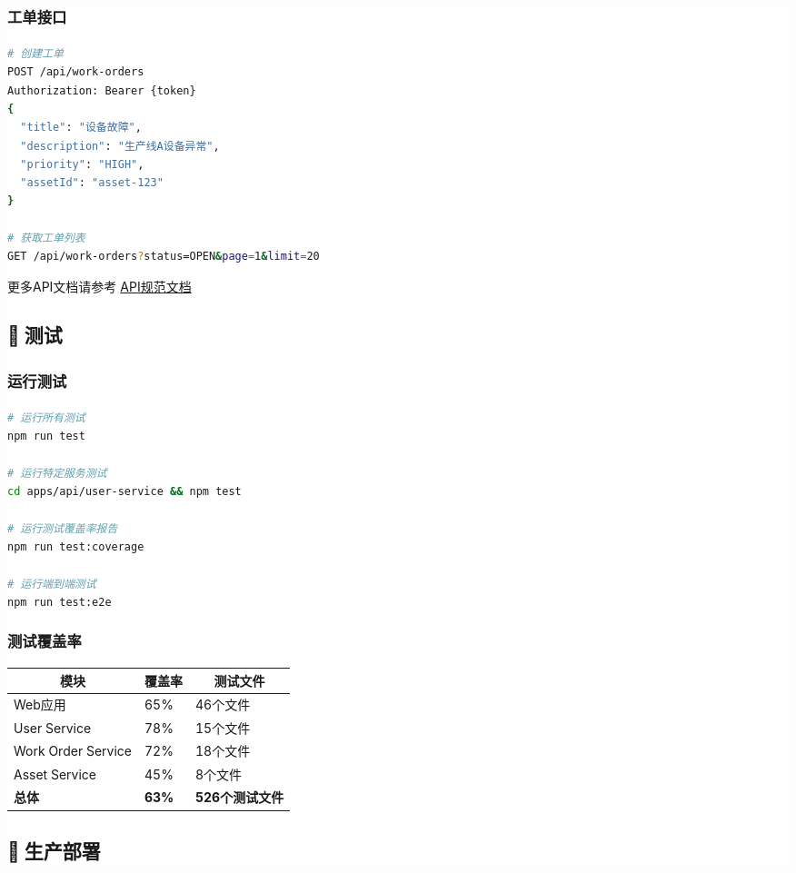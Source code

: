 ### 工单接口

```bash
# 创建工单
POST /api/work-orders
Authorization: Bearer {token}
{
  "title": "设备故障",
  "description": "生产线A设备异常",
  "priority": "HIGH",
  "assetId": "asset-123"
}

# 获取工单列表
GET /api/work-orders?status=OPEN&page=1&limit=20
```

更多API文档请参考 [API规范文档](docs/architecture/5-api-规范.md)

## 🧪 测试

### 运行测试

```bash
# 运行所有测试
npm run test

# 运行特定服务测试
cd apps/api/user-service && npm test

# 运行测试覆盖率报告
npm run test:coverage

# 运行端到端测试
npm run test:e2e
```

### 测试覆盖率

| 模块 | 覆盖率 | 测试文件 |
|------|--------|----------|
| Web应用 | 65% | 46个文件 |
| User Service | 78% | 15个文件 |
| Work Order Service | 72% | 18个文件 |
| Asset Service | 45% | 8个文件 |
| **总体** | **63%** | **526个测试文件** |

## 🚢 生产部署
